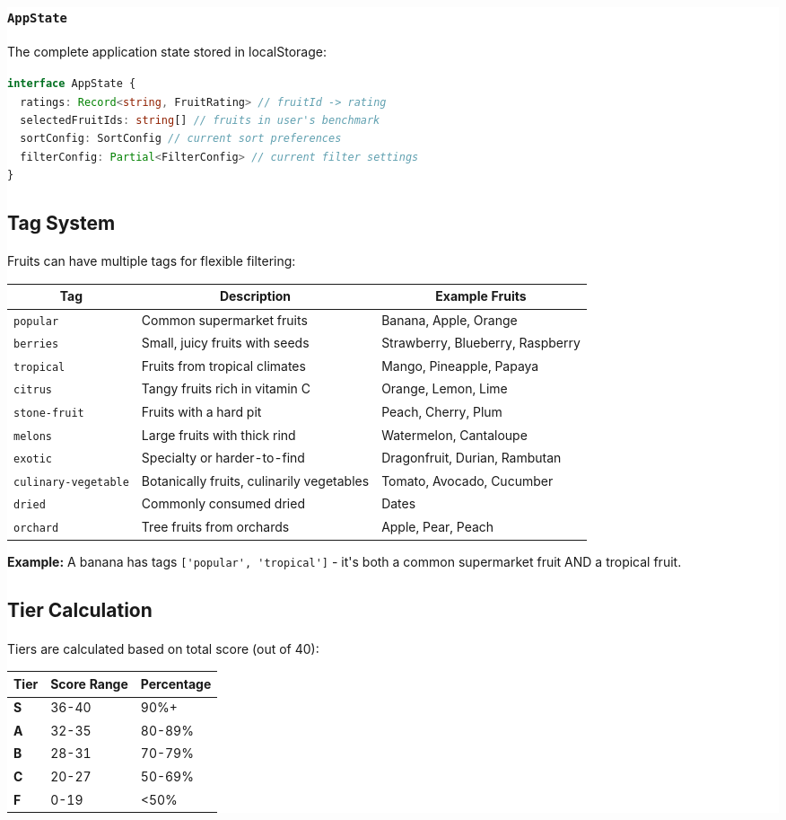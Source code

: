 ### `AppState`

The complete application state stored in localStorage:

```typescript
interface AppState {
  ratings: Record<string, FruitRating> // fruitId -> rating
  selectedFruitIds: string[] // fruits in user's benchmark
  sortConfig: SortConfig // current sort preferences
  filterConfig: Partial<FilterConfig> // current filter settings
}
```

## Tag System

Fruits can have multiple tags for flexible filtering:

| Tag                  | Description                               | Example Fruits                   |
| -------------------- | ----------------------------------------- | -------------------------------- |
| `popular`            | Common supermarket fruits                 | Banana, Apple, Orange            |
| `berries`            | Small, juicy fruits with seeds            | Strawberry, Blueberry, Raspberry |
| `tropical`           | Fruits from tropical climates             | Mango, Pineapple, Papaya         |
| `citrus`             | Tangy fruits rich in vitamin C            | Orange, Lemon, Lime              |
| `stone-fruit`        | Fruits with a hard pit                    | Peach, Cherry, Plum              |
| `melons`             | Large fruits with thick rind              | Watermelon, Cantaloupe           |
| `exotic`             | Specialty or harder-to-find               | Dragonfruit, Durian, Rambutan    |
| `culinary-vegetable` | Botanically fruits, culinarily vegetables | Tomato, Avocado, Cucumber        |
| `dried`              | Commonly consumed dried                   | Dates                            |
| `orchard`            | Tree fruits from orchards                 | Apple, Pear, Peach               |

**Example:** A banana has tags `['popular', 'tropical']` - it's both a common supermarket fruit AND a tropical fruit.

## Tier Calculation

Tiers are calculated based on total score (out of 40):

| Tier  | Score Range | Percentage |
| ----- | ----------- | ---------- |
| **S** | 36-40       | 90%+       |
| **A** | 32-35       | 80-89%     |
| **B** | 28-31       | 70-79%     |
| **C** | 20-27       | 50-69%     |
| **F** | 0-19        | <50%       |

